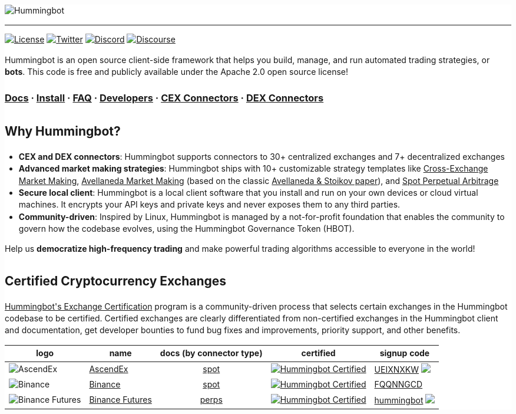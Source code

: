 ![Hummingbot](https://i.ibb.co/X5zNkKw/blacklogo-with-text.png)

----
[![License](https://img.shields.io/badge/License-Apache%202.0-informational.svg)](https://github.com/hummingbot/hummingbot/blob/master/LICENSE)
[![Twitter](https://img.shields.io/twitter/follow/hummingbot_io.svg?style=social&label=hummingbot)](https://twitter.com/hummingbot_io)
[![Discord](https://img.shields.io/discord/530578568154054663?logo=discord&logoColor=white&style=flat-square)](https://discord.gg/hummingbot/)
[![Discourse](https://img.shields.io/discourse/https/hummingbot.discourse.group/topics.svg?style=flat-square)](https://hummingbot.discourse.group)

Hummingbot is an open source client-side framework that helps you build, manage, and run automated trading strategies, or **bots**. This code is free and publicly available under the Apache 2.0 open source license!

### [Docs](https://hummingbot.org/docs/) · [Install](https://hummingbot.org/installation/) · [FAQ](https://hummingbot.org/faq/) ·  [Developers](https://hummingbot.org/developers/) · [CEX Connectors](#centralized-exchange-connectors) · [DEX Connectors](#decentralized-exchange-connectors)

## Why Hummingbot?

* **CEX and DEX connectors**: Hummingbot supports connectors to 30+ centralized exchanges and 7+ decentralized exchanges
* **Advanced market making strategies**: Hummingbot ships with 10+ customizable strategy templates like [Cross-Exchange Market Making](https://hummingbot.org/strategies/cross-exchange-market-making/), [Avellaneda Market Making](https://hummingbot.org/strategies/avellaneda-market-making/) (based on the classic [Avellaneda & Stoikov paper](https://people.orie.cornell.edu/sfs33/LimitOrderBook.pdf)), and [Spot Perpetual Arbitrage](https://hummingbot.org/strategies/spot-perpetual-arbitrage/)
* **Secure local client**: Hummingbot is a local client software that you install and run on your own devices or cloud virtual machines. It encrypts your API keys and private keys and never exposes them to any third parties.
* **Community-driven**: Inspired by Linux, Hummingbot is managed by a not-for-profit foundation that enables the community to govern how the codebase evolves, using the Hummingbot Governance Token (HBOT).

Help us **democratize high-frequency trading** and make powerful trading algorithms accessible to everyone in the world!

## Certified Cryptocurrency Exchanges

[Hummingbot's Exchange Certification](https://hummingbot.org/maintenance/certification/) program is a community-driven process that selects certain exchanges in the Hummingbot codebase to be certified. Certified exchanges are clearly differentiated from non-certified exchanges in the Hummingbot client and documentation, get developer bounties to fund bug fixes and improvements, priority support, and other benefits.

| logo                                                                           | name                                                                      |                                           docs (by connector type)                                           |                                                                 certified                                                                 | signup code                                                                                                                                        |
|--------------------------------------------------------------------------------|---------------------------------------------------------------------------|:------------------------------------------------------------------------------------------------------------:|:-----------------------------------------------------------------------------------------------------------------------------------------:|----------------------------------------------------------------------------------------------------------------------------------------------------|
| <img src="assets/ascendex-logo.jpg" alt="AscendEx" width="90" />               | [AscendEx](https://ascendex.com/register?inviteCode=UEIXNXKW)             |                             [spot](https://hummingbot.org/exchanges/ascend-ex/)                              | [![Hummingbot Certified](https://img.shields.io/badge/Hummingbot-Certified-green.svg)](https://hummingbot.org/maintenance/certification/) | [UEIXNXKW](https://ascendex.com/register?inviteCode=UEIXNXKW) ![](https://img.shields.io/static/v1?label=Fee&message=%2d10%25&color=orange)        |
| <img src="assets/binance-logo.jpg" alt="Binance" width="90" />                 | [Binance](https://www.binance.com/en/register?ref=FQQNNGCD)               |                              [spot](https://hummingbot.org/exchanges/binance/)                               | [![Hummingbot Certified](https://img.shields.io/badge/Hummingbot-Certified-green.svg)](https://hummingbot.org/maintenance/certification/) | [FQQNNGCD](https://www.binance.com/en/register?ref=FQQNNGCD)                                                                                       |
| <img src="assets/binance_futures-logo.jpg" alt="Binance Futures" width="90" /> | [Binance Futures](https://www.binance.com/en/futures/ref?code=hummingbot) |                         [perps](https://hummingbot.org/exchanges/binance-perpetual/)                         | [![Hummingbot Certified](https://img.shields.io/badge/Hummingbot-Certified-green.svg)](https://hummingbot.org/maintenance/certification/) | [hummingbot](https://www.binance.com/en/futures/ref?code=hummingbot) ![](https://img.shields.io/static/v1?label=Fee&message=%2d10%25&color=orange) |
